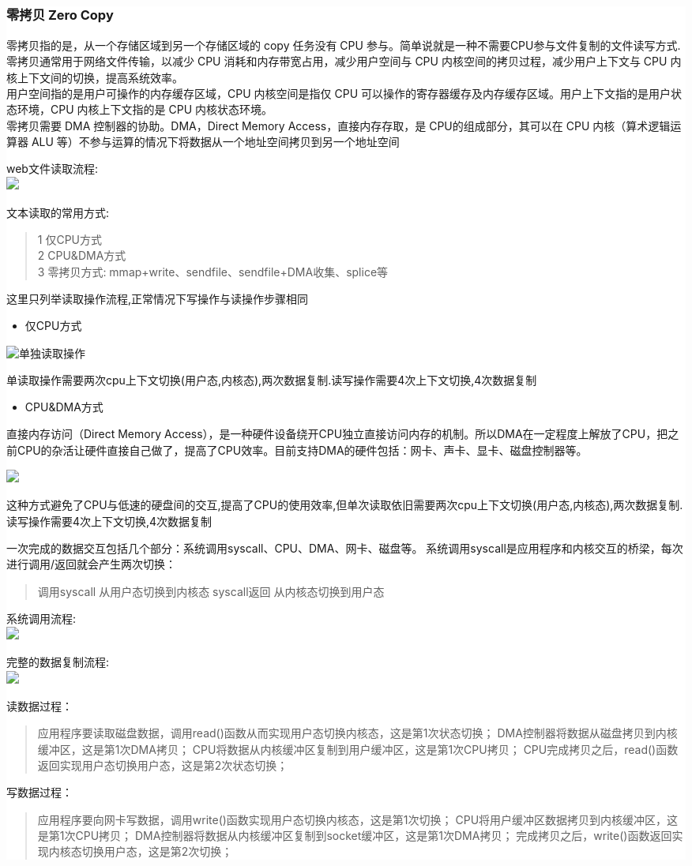 ### 零拷贝 Zero Copy

零拷贝指的是，从一个存储区域到另一个存储区域的 copy 任务没有 CPU 参与。简单说就是一种不需要CPU参与文件复制的文件读写方式.零拷贝通常用于网络文件传输，以减少 CPU 消耗和内存带宽占用，减少用户空间与 CPU 内核空间的拷贝过程，减少用户上下文与 CPU 内核上下文间的切换，提高系统效率。    
用户空间指的是用户可操作的内存缓存区域，CPU 内核空间是指仅 CPU 可以操作的寄存器缓存及内存缓存区域。用户上下文指的是用户状态环境，CPU 内核上下文指的是 CPU 内核状态环境。    
零拷贝需要 DMA 控制器的协助。DMA，Direct Memory Access，直接内存存取，是 CPU的组成部分，其可以在 CPU 内核（算术逻辑运算器 ALU 等）不参与运算的情况下将数据从一个地址空间拷贝到另一个地址空间

web文件读取流程:    
![](https://pic1.zhimg.com/80/v2-18654f1649f5c08d6367705eff5d8d74_720w.jpg)

文本读取的常用方式:    
> 1 仅CPU方式    
2 CPU&DMA方式    
3 零拷贝方式: mmap+write、sendfile、sendfile+DMA收集、splice等

这里只列举读取操作流程,正常情况下写操作与读操作步骤相同

- 仅CPU方式

![单独读取操作](https://pic2.zhimg.com/80/v2-8e97bf4d009f6f77869851f4709d38b1_720w.jpg)

单读取操作需要两次cpu上下文切换(用户态,内核态),两次数据复制.读写操作需要4次上下文切换,4次数据复制

- CPU&DMA方式    

直接内存访问（Direct Memory Access），是一种硬件设备绕开CPU独立直接访问内存的机制。所以DMA在一定程度上解放了CPU，把之前CPU的杂活让硬件直接自己做了，提高了CPU效率。目前支持DMA的硬件包括：网卡、声卡、显卡、磁盘控制器等。

![](https://pic3.zhimg.com/80/v2-f8eaddb47acfc712111368a32dcc3f62_720w.jpg)

这种方式避免了CPU与低速的硬盘间的交互,提高了CPU的使用效率,但单次读取依旧需要两次cpu上下文切换(用户态,内核态),两次数据复制.读写操作需要4次上下文切换,4次数据复制

一次完成的数据交互包括几个部分：系统调用syscall、CPU、DMA、网卡、磁盘等。
系统调用syscall是应用程序和内核交互的桥梁，每次进行调用/返回就会产生两次切换：    
> 调用syscall 从用户态切换到内核态
syscall返回 从内核态切换到用户态

系统调用流程:    
![](https://pic3.zhimg.com/80/v2-fbcdf266265a92248b7a1062d1713eba_720w.jpg)

完整的数据复制流程:    
![](https://pic3.zhimg.com/80/v2-4ef1b254fb56c5586a4fda03f66611c6_720w.jpg)

读数据过程：

> 应用程序要读取磁盘数据，调用read()函数从而实现用户态切换内核态，这是第1次状态切换；
DMA控制器将数据从磁盘拷贝到内核缓冲区，这是第1次DMA拷贝；
CPU将数据从内核缓冲区复制到用户缓冲区，这是第1次CPU拷贝；
CPU完成拷贝之后，read()函数返回实现用户态切换用户态，这是第2次状态切换；

写数据过程：

> 应用程序要向网卡写数据，调用write()函数实现用户态切换内核态，这是第1次切换；
CPU将用户缓冲区数据拷贝到内核缓冲区，这是第1次CPU拷贝；
DMA控制器将数据从内核缓冲区复制到socket缓冲区，这是第1次DMA拷贝；
完成拷贝之后，write()函数返回实现内核态切换用户态，这是第2次切换；
